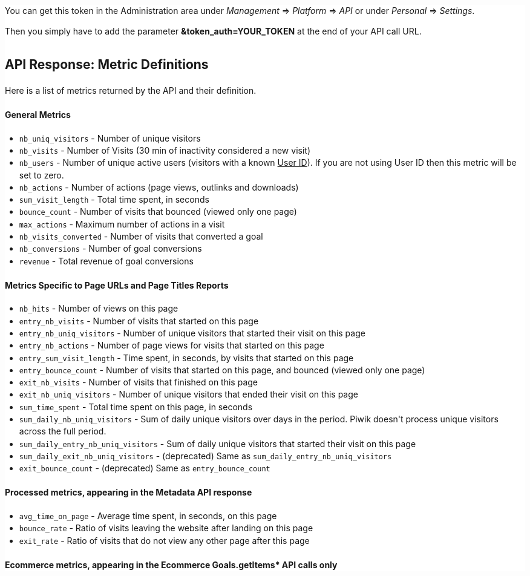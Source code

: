 You can get this token in the Administration area under _Management_ => _Platform_ => _API_ or under _Personal_ => _Settings_.

Then you simply have to add the parameter **&token\_auth=YOUR\_TOKEN** at the end of your API call URL.

## API Response: Metric Definitions

Here is a list of metrics returned by the API and their definition.

#### General Metrics

*   `nb_uniq_visitors` - Number of unique visitors
*   `nb_visits` - Number of Visits (30 min of inactivity considered a new visit)
*   `nb_users` - Number of unique active users (visitors with a known [User ID](https://piwik.org/docs/user-id/)). If you are not using User ID then this metric will be set to zero.
*   `nb_actions` - Number of actions (page views, outlinks and downloads)
*   `sum_visit_length` - Total time spent, in seconds
*   `bounce_count` - Number of visits that bounced (viewed only one page)
*   `max_actions` - Maximum number of actions in a visit
*   `nb_visits_converted` - Number of visits that converted a goal
*   `nb_conversions` - Number of goal conversions
*   `revenue` - Total revenue of goal conversions

#### Metrics Specific to Page URLs and Page Titles Reports

*   `nb_hits` - Number of views on this page
*   `entry_nb_visits` - Number of visits that started on this page
*   `entry_nb_uniq_visitors` - Number of unique visitors that started their visit on this page
*   `entry_nb_actions` - Number of page views for visits that started on this page
*   `entry_sum_visit_length` - Time spent, in seconds, by visits that started on this page
*   `entry_bounce_count` - Number of visits that started on this page, and bounced (viewed only one page)
*   `exit_nb_visits` - Number of visits that finished on this page
*   `exit_nb_uniq_visitors` - Number of unique visitors that ended their visit on this page
*   `sum_time_spent` - Total time spent on this page, in seconds
*   `sum_daily_nb_uniq_visitors` - Sum of daily unique visitors over days in the period. Piwik doesn't process unique visitors across the full period.
*   `sum_daily_entry_nb_uniq_visitors` - Sum of daily unique visitors that started their visit on this page
*   `sum_daily_exit_nb_uniq_visitors` - (deprecated) Same as `sum_daily_entry_nb_uniq_visitors`
*   `exit_bounce_count` - (deprecated) Same as `entry_bounce_count`

#### Processed metrics, appearing in the Metadata API response

*   `avg_time_on_page` - Average time spent, in seconds, on this page
*   `bounce_rate` - Ratio of visits leaving the website after landing on this page
*   `exit_rate` - Ratio of visits that do not view any other page after this page

#### Ecommerce metrics, appearing in the Ecommerce Goals.getItems* API calls only
